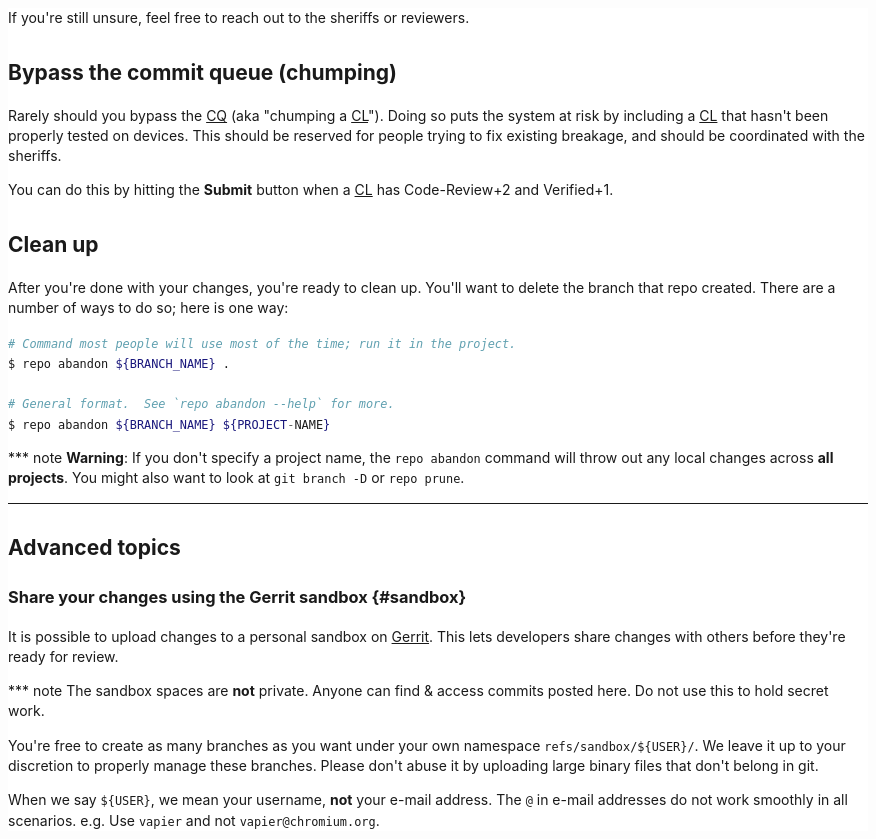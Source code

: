 If you're still unsure, feel free to reach out to the sheriffs or reviewers.

## Bypass the commit queue (chumping)

Rarely should you bypass the [CQ] (aka "chumping a [CL]").
Doing so puts the system at risk by including a [CL] that hasn't been properly
tested on devices.
This should be reserved for people trying to fix existing breakage, and should
be coordinated with the sheriffs.

You can do this by hitting the **Submit** button when a [CL] has Code-Review+2
and Verified+1.

## Clean up

After you're done with your changes, you're ready to clean up.
You'll want to delete the branch that repo created.
There are a number of ways to do so; here is one way:

```bash
# Command most people will use most of the time; run it in the project.
$ repo abandon ${BRANCH_NAME} .

# General format.  See `repo abandon --help` for more.
$ repo abandon ${BRANCH_NAME} ${PROJECT-NAME}
```

*** note
**Warning**: If you don't specify a project name, the `repo abandon` command
will throw out any local changes across **all projects**.
You might also want to look at `git branch -D` or `repo prune`.
***

## Advanced topics

### Share your changes using the Gerrit sandbox {#sandbox}

It is possible to upload changes to a personal sandbox on [Gerrit].
This lets developers share changes with others before they're ready for review.

*** note
The sandbox spaces are **not** private.
Anyone can find & access commits posted here.
Do not use this to hold secret work.

You're free to create as many branches as you want under your own namespace
`refs/sandbox/${USER}/`.
We leave it up to your discretion to properly manage these branches.
Please don't abuse it by uploading large binary files that don't belong in git.

When we say `${USER}`, we mean your username, **not** your e-mail address.
The `@` in e-mail addresses do not work smoothly in all scenarios.
e.g. Use `vapier` and not `vapier@chromium.org`.


[Adding Reviewers]: #reviewers
[archive mirrors]: archive_mirrors.md
[Change-Id]: https://gerrit-review.googlesource.com/Documentation/user-changeid.html
[Chrome OS sheriff rotation]: https://www.chromium.org/developers/tree-sheriffs/sheriff-details-chromium-os#TOC-How-do-I-join-or-leave-the-rotation-
[CL]: glossary.md
[Contact]: contact.md
[Contributor License Agreement]: https://cla.developers.google.com/
[CQ]: https://dev.chromium.org/developers/tree-sheriffs/sheriff-details-chromium-os/commit-queue-overview
[crbug.com]: https://crbug.com/
[Developer Guide]: developer_guide.md
[FAQ]: #faq
[Gerrit]: https://gerrit-review.googlesource.com/Documentation/
[Gerrit Guide]: https://dev.chromium.org/chromium-os/developer-guide/gerrit-guide
[Git & Gerrit Intro]: git_and_gerrit_intro.md
[Gitiles]: https://gerrit.googlesource.com/gitiles/
[insider threats]: https://en.wikipedia.org/wiki/Insider_threat
[issue tracker]: https://developers.google.com/issue-tracker/
[issuetracker.google.com]: https://issuetracker.google.com/
[partner issue tracker]: https://partnerissuetracker.corp.google.com
[Life of a Patch]: https://source.android.com/setup/contribute/life-of-a-patch
[merge CL]: #How-do-I-upload-a-merge-CL-for-review
[Policies]: #policies
[unittests]: testing/unit_tests.md
[Uploading Changes]: https://gerrit-review.googlesource.com/Documentation/user-upload.html
[Work-in-Progress (WIP)]: https://gerrit-review.googlesource.com/Documentation/intro-user.html#wip